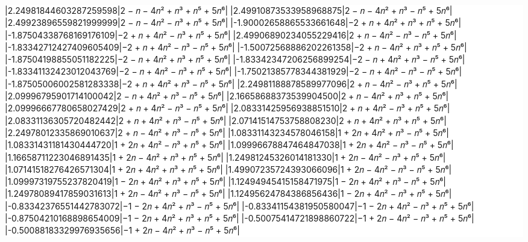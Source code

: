 |2.24981844603287259598|2 − 𝑛 − 4𝑛² + 𝑛³ + 𝑛⁵ + 5𝑛⁶|
|2.49910873533958968875|2 − 𝑛 − 4𝑛² + 𝑛³ − 𝑛⁵ + 5𝑛⁶|
|2.49923896559821999999|2 − 𝑛 − 4𝑛² − 𝑛³ + 𝑛⁵ + 5𝑛⁶|
|-1.90002658865533661648|−2 + 𝑛 + 4𝑛² + 𝑛³ + 𝑛⁵ + 5𝑛⁶|
|-1.87504338768169176109|−2 + 𝑛 + 4𝑛² − 𝑛³ + 𝑛⁵ + 5𝑛⁶|
|2.49906890234055229416|2 + 𝑛 − 4𝑛² − 𝑛³ − 𝑛⁵ + 5𝑛⁶|
|-1.83342712427409605409|−2 + 𝑛 + 4𝑛² − 𝑛³ − 𝑛⁵ + 5𝑛⁶|
|-1.50072568886202261358|−2 + 𝑛 − 4𝑛² + 𝑛³ + 𝑛⁵ + 5𝑛⁶|
|-1.87504198855051182225|−2 − 𝑛 + 4𝑛² + 𝑛³ + 𝑛⁵ + 5𝑛⁶|
|-1.83342347206256899254|−2 − 𝑛 + 4𝑛² + 𝑛³ − 𝑛⁵ + 5𝑛⁶|
|-1.83341132423012043769|−2 − 𝑛 + 4𝑛² − 𝑛³ + 𝑛⁵ + 5𝑛⁶|
|-1.75021385778344381929|−2 − 𝑛 + 4𝑛² − 𝑛³ − 𝑛⁵ + 5𝑛⁶|
|-1.87505006002581283338|−2 + 𝑛 + 4𝑛² + 𝑛³ − 𝑛⁵ + 5𝑛⁶|
|2.24981188878589977096|2 + 𝑛 − 4𝑛² − 𝑛³ + 𝑛⁵ + 5𝑛⁶|
|2.09996795901714100042|2 − 𝑛 + 4𝑛² + 𝑛³ − 𝑛⁵ + 5𝑛⁶|
|2.16658688373539904500|2 + 𝑛 − 4𝑛² + 𝑛³ + 𝑛⁵ + 5𝑛⁶|
|2.09996667780658027429|2 + 𝑛 + 4𝑛² − 𝑛³ − 𝑛⁵ + 5𝑛⁶|
|2.08331425956938851510|2 + 𝑛 + 4𝑛² − 𝑛³ + 𝑛⁵ + 5𝑛⁶|
|2.08331136305720482442|2 + 𝑛 + 4𝑛² + 𝑛³ − 𝑛⁵ + 5𝑛⁶|
|2.07141514753758808230|2 + 𝑛 + 4𝑛² + 𝑛³ + 𝑛⁵ + 5𝑛⁶|
|2.24978012335869010637|2 + 𝑛 − 4𝑛² + 𝑛³ − 𝑛⁵ + 5𝑛⁶|
|1.08331143234578046158|1 + 2𝑛 + 4𝑛² + 𝑛³ − 𝑛⁵ + 5𝑛⁶|
|1.08331431181430444720|1 + 2𝑛 + 4𝑛² − 𝑛³ + 𝑛⁵ + 5𝑛⁶|
|1.09996678847464847038|1 + 2𝑛 + 4𝑛² − 𝑛³ − 𝑛⁵ + 5𝑛⁶|
|1.16658711223046891435|1 + 2𝑛 − 4𝑛² + 𝑛³ + 𝑛⁵ + 5𝑛⁶|
|1.24981245326014181330|1 + 2𝑛 − 4𝑛² − 𝑛³ + 𝑛⁵ + 5𝑛⁶|
|1.07141518276426571304|1 + 2𝑛 + 4𝑛² + 𝑛³ + 𝑛⁵ + 5𝑛⁶|
|1.49907235724393066096|1 + 2𝑛 − 4𝑛² − 𝑛³ − 𝑛⁵ + 5𝑛⁶|
|1.09997319755237820419|1 − 2𝑛 + 4𝑛² + 𝑛³ + 𝑛⁵ + 5𝑛⁶|
|1.12494945415158471975|1 − 2𝑛 + 4𝑛² + 𝑛³ − 𝑛⁵ + 5𝑛⁶|
|1.24978089417859031613|1 + 2𝑛 − 4𝑛² + 𝑛³ − 𝑛⁵ + 5𝑛⁶|
|1.12495624784386856436|1 − 2𝑛 + 4𝑛² − 𝑛³ + 𝑛⁵ + 5𝑛⁶|
|-0.83342376551442783072|−1 − 2𝑛 + 4𝑛² + 𝑛³ − 𝑛⁵ + 5𝑛⁶|
|-0.83341154381950580047|−1 − 2𝑛 + 4𝑛² − 𝑛³ + 𝑛⁵ + 5𝑛⁶|
|-0.87504210168898654009|−1 − 2𝑛 + 4𝑛² + 𝑛³ + 𝑛⁵ + 5𝑛⁶|
|-0.50075414721898860722|−1 + 2𝑛 − 4𝑛² − 𝑛³ + 𝑛⁵ + 5𝑛⁶|
|-0.50088183329976935656|−1 + 2𝑛 − 4𝑛² + 𝑛³ − 𝑛⁵ + 5𝑛⁶|